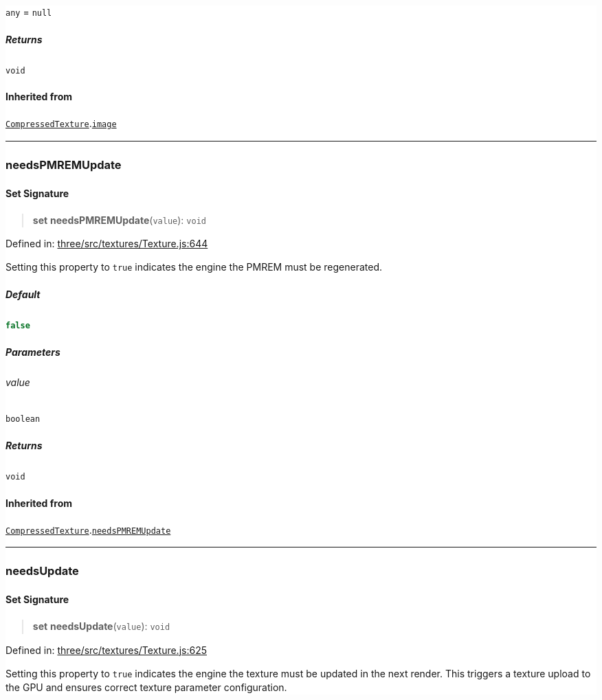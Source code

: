 `any` = `null`

##### Returns

`void`

#### Inherited from

[`CompressedTexture`](/reference/three/classes/compressedtexture/).[`image`](/reference/three/classes/compressedtexture/#image)

***

### needsPMREMUpdate

#### Set Signature

> **set** **needsPMREMUpdate**(`value`): `void`

Defined in: [three/src/textures/Texture.js:644](https://github.com/DefinitelyMaybe/three-i18n/blob/fa57b79433d1c349ffb23a78727299c8d4190136/three/src/textures/Texture.js#L644)

Setting this property to `true` indicates the engine the PMREM
must be regenerated.

##### Default

```ts
false
```

##### Parameters

###### value

`boolean`

##### Returns

`void`

#### Inherited from

[`CompressedTexture`](/reference/three/classes/compressedtexture/).[`needsPMREMUpdate`](/reference/three/classes/compressedtexture/#needspmremupdate)

***

### needsUpdate

#### Set Signature

> **set** **needsUpdate**(`value`): `void`

Defined in: [three/src/textures/Texture.js:625](https://github.com/DefinitelyMaybe/three-i18n/blob/fa57b79433d1c349ffb23a78727299c8d4190136/three/src/textures/Texture.js#L625)

Setting this property to `true` indicates the engine the texture
must be updated in the next render. This triggers a texture upload
to the GPU and ensures correct texture parameter configuration.
